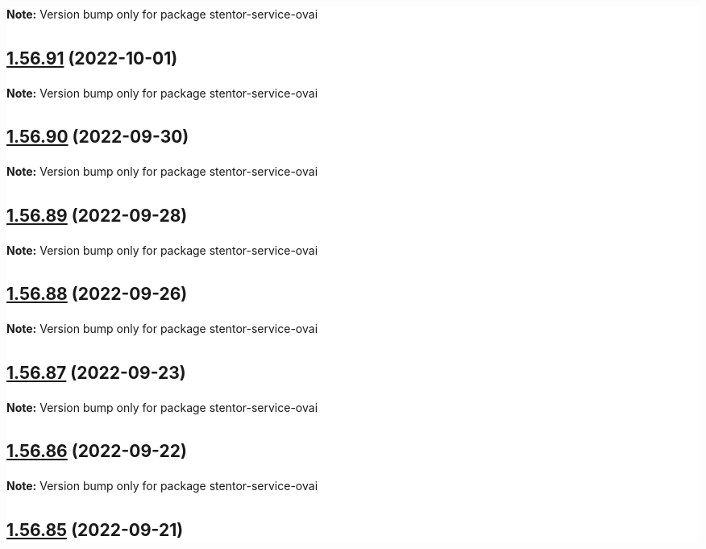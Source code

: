 **Note:** Version bump only for package stentor-service-ovai





## [1.56.91](https://github.com/stentorium/stentor/compare/v1.56.90...v1.56.91) (2022-10-01)

**Note:** Version bump only for package stentor-service-ovai





## [1.56.90](https://github.com/stentorium/stentor/compare/v1.56.89...v1.56.90) (2022-09-30)

**Note:** Version bump only for package stentor-service-ovai





## [1.56.89](https://github.com/stentorium/stentor/compare/v1.56.88...v1.56.89) (2022-09-28)

**Note:** Version bump only for package stentor-service-ovai





## [1.56.88](https://github.com/stentorium/stentor/compare/v1.56.87...v1.56.88) (2022-09-26)

**Note:** Version bump only for package stentor-service-ovai





## [1.56.87](https://github.com/stentorium/stentor/compare/v1.56.86...v1.56.87) (2022-09-23)

**Note:** Version bump only for package stentor-service-ovai





## [1.56.86](https://github.com/stentorium/stentor/compare/v1.56.85...v1.56.86) (2022-09-22)

**Note:** Version bump only for package stentor-service-ovai





## [1.56.85](https://github.com/stentorium/stentor/compare/v1.56.84...v1.56.85) (2022-09-21)

